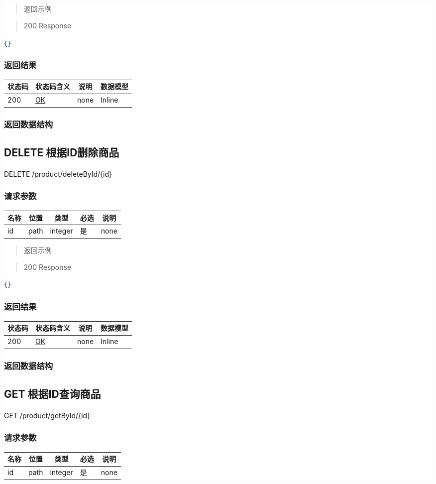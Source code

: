> 返回示例

> 200 Response

```json
{}
```

### 返回结果

|状态码|状态码含义|说明|数据模型|
|---|---|---|---|
|200|[OK](https://tools.ietf.org/html/rfc7231#section-6.3.1)|none|Inline|

### 返回数据结构

## DELETE 根据ID删除商品

DELETE /product/deleteById/{id}

### 请求参数

|名称|位置|类型|必选|说明|
|---|---|---|---|---|
|id|path|integer| 是 |none|

> 返回示例

> 200 Response

```json
{}
```

### 返回结果

|状态码|状态码含义|说明|数据模型|
|---|---|---|---|
|200|[OK](https://tools.ietf.org/html/rfc7231#section-6.3.1)|none|Inline|

### 返回数据结构

## GET 根据ID查询商品

GET /product/getById/{id}

### 请求参数

|名称|位置|类型|必选|说明|
|---|---|---|---|---|
|id|path|integer| 是 |none|
